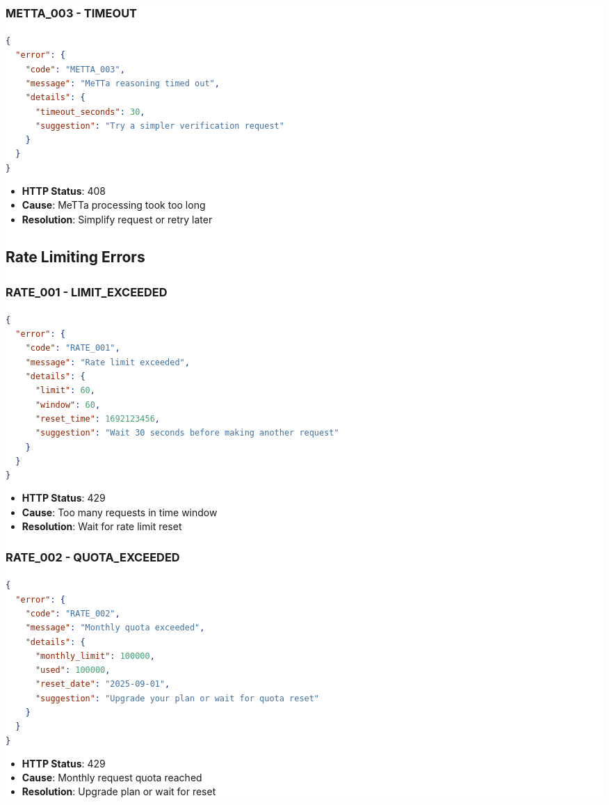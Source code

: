 ### METTA_003 - TIMEOUT
```json
{
  "error": {
    "code": "METTA_003",
    "message": "MeTTa reasoning timed out",
    "details": {
      "timeout_seconds": 30,
      "suggestion": "Try a simpler verification request"
    }
  }
}
```
- **HTTP Status**: 408
- **Cause**: MeTTa processing took too long
- **Resolution**: Simplify request or retry later

## Rate Limiting Errors

### RATE_001 - LIMIT_EXCEEDED
```json
{
  "error": {
    "code": "RATE_001", 
    "message": "Rate limit exceeded",
    "details": {
      "limit": 60,
      "window": 60,
      "reset_time": 1692123456,
      "suggestion": "Wait 30 seconds before making another request"
    }
  }
}
```
- **HTTP Status**: 429
- **Cause**: Too many requests in time window
- **Resolution**: Wait for rate limit reset

### RATE_002 - QUOTA_EXCEEDED
```json
{
  "error": {
    "code": "RATE_002",
    "message": "Monthly quota exceeded",
    "details": {
      "monthly_limit": 100000,
      "used": 100000,
      "reset_date": "2025-09-01",
      "suggestion": "Upgrade your plan or wait for quota reset"
    }
  }
}
```
- **HTTP Status**: 429
- **Cause**: Monthly request quota reached
- **Resolution**: Upgrade plan or wait for reset

